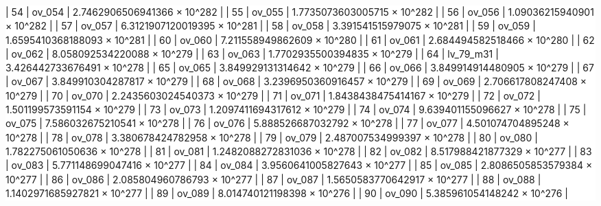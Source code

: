 | 54 | ov_054 | 2.7462906506941366 × 10^282 |
| 55 | ov_055 | 1.7735073603005715 × 10^282 |
| 56 | ov_056 | 1.09036215940901 × 10^282 |
| 57 | ov_057 | 6.3121907120019395 × 10^281 |
| 58 | ov_058 | 3.391541515979075 × 10^281 |
| 59 | ov_059 | 1.6595410368188093 × 10^281 |
| 60 | ov_060 | 7.211558949862609 × 10^280 |
| 61 | ov_061 | 2.684494582518466 × 10^280 |
| 62 | ov_062 | 8.058092534220088 × 10^279 |
| 63 | ov_063 | 1.7702935500394835 × 10^279 |
| 64 | lv_79_m31 | 3.426442733676491 × 10^278 |
| 65 | ov_065 | 3.849929131314642 × 10^279 |
| 66 | ov_066 | 3.849914914480905 × 10^279 |
| 67 | ov_067 | 3.849910304287817 × 10^279 |
| 68 | ov_068 | 3.2396950360916457 × 10^279 |
| 69 | ov_069 | 2.706617808247408 × 10^279 |
| 70 | ov_070 | 2.2435603024540373 × 10^279 |
| 71 | ov_071 | 1.8438438475414167 × 10^279 |
| 72 | ov_072 | 1.501199573591154 × 10^279 |
| 73 | ov_073 | 1.2097411694317612 × 10^279 |
| 74 | ov_074 | 9.639401155096627 × 10^278 |
| 75 | ov_075 | 7.586032675210541 × 10^278 |
| 76 | ov_076 | 5.888526687032792 × 10^278 |
| 77 | ov_077 | 4.501074704895248 × 10^278 |
| 78 | ov_078 | 3.380678424782958 × 10^278 |
| 79 | ov_079 | 2.487007534999397 × 10^278 |
| 80 | ov_080 | 1.782275061050636 × 10^278 |
| 81 | ov_081 | 1.2482088272831036 × 10^278 |
| 82 | ov_082 | 8.517988421877329 × 10^277 |
| 83 | ov_083 | 5.771148699047416 × 10^277 |
| 84 | ov_084 | 3.9560641005827643 × 10^277 |
| 85 | ov_085 | 2.8086505853579384 × 10^277 |
| 86 | ov_086 | 2.085804960786793 × 10^277 |
| 87 | ov_087 | 1.5650583770642917 × 10^277 |
| 88 | ov_088 | 1.1402971685927821 × 10^277 |
| 89 | ov_089 | 8.014740121198398 × 10^276 |
| 90 | ov_090 | 5.385961054148242 × 10^276 |